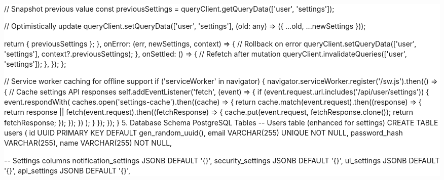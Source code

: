  // Snapshot previous value
 const previousSettings = queryClient.getQueryData(['user', 'settings']);
 
 // Optimistically update
 queryClient.setQueryData(['user', 'settings'], (old: any) => ({
 ...old,
 ...newSettings
 }));
 
 return { previousSettings };
 },
 onError: (err, newSettings, context) => {
 // Rollback on error
 queryClient.setQueryData(['user', 'settings'], context?.previousSettings);
 },
 onSettled: () => {
 // Refetch after mutation
 queryClient.invalidateQueries(['user', 'settings']);
 },
 });
};

// Service worker caching for offline support
if ('serviceWorker' in navigator) {
 navigator.serviceWorker.register('/sw.js').then(() => {
 // Cache settings API responses
 self.addEventListener('fetch', (event) => {
 if (event.request.url.includes('/api/user/settings')) {
 event.respondWith(
 caches.open('settings-cache').then((cache) => {
 return cache.match(event.request).then((response) => {
 return response || fetch(event.request).then((fetchResponse) => {
 cache.put(event.request, fetchResponse.clone());
 return fetchResponse;
 });
 });
 })
 );
 }
 });
 });
}
5. Database Schema
PostgreSQL Tables
-- Users table (enhanced for settings)
CREATE TABLE users (
 id UUID PRIMARY KEY DEFAULT gen\_random\_uuid(),
 email VARCHAR(255) UNIQUE NOT NULL,
 password\_hash VARCHAR(255),
 name VARCHAR(255) NOT NULL,
 
 -- Settings columns
 notification\_settings JSONB DEFAULT '{}',
 security\_settings JSONB DEFAULT '{}',
 ui\_settings JSONB DEFAULT '{}',
 api\_settings JSONB DEFAULT '{}',
 